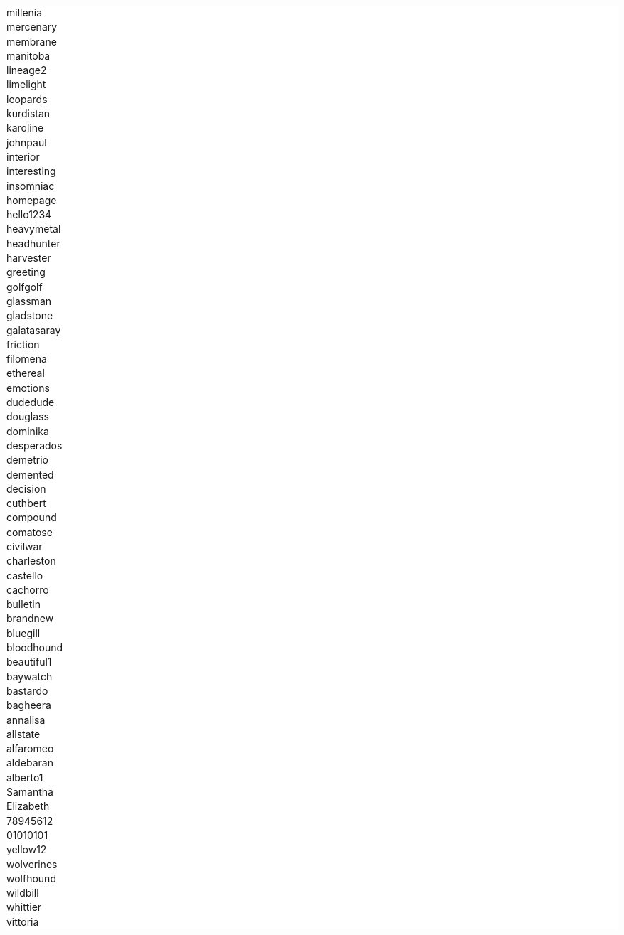 millenia<br>
mercenary<br>
membrane<br>
manitoba<br>
lineage2<br>
limelight<br>
leopards<br>
kurdistan<br>
karoline<br>
johnpaul<br>
interior<br>
interesting<br>
insomniac<br>
homepage<br>
hello1234<br>
heavymetal<br>
headhunter<br>
harvester<br>
greeting<br>
golfgolf<br>
glassman<br>
gladstone<br>
galatasaray<br>
friction<br>
filomena<br>
ethereal<br>
emotions<br>
dudedude<br>
douglass<br>
dominika<br>
desperados<br>
demetrio<br>
demented<br>
decision<br>
cuthbert<br>
compound<br>
comatose<br>
civilwar<br>
charleston<br>
castello<br>
cachorro<br>
bulletin<br>
brandnew<br>
bluegill<br>
bloodhound<br>
beautiful1<br>
baywatch<br>
bastardo<br>
bagheera<br>
annalisa<br>
allstate<br>
alfaromeo<br>
aldebaran<br>
alberto1<br>
Samantha<br>
Elizabeth<br>
78945612<br>
01010101<br>
yellow12<br>
wolverines<br>
wolfhound<br>
wildbill<br>
whittier<br>
vittoria<br>